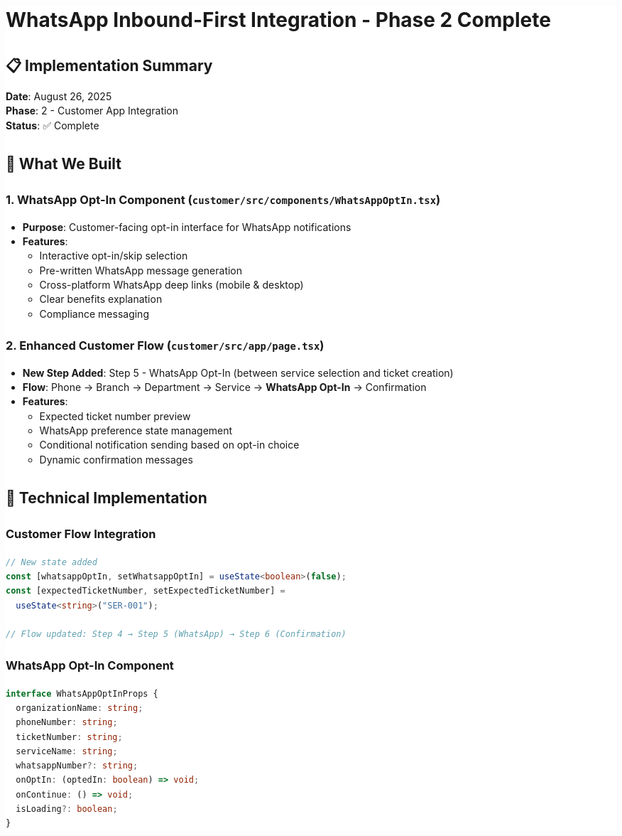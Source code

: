# WhatsApp Inbound-First Integration - Phase 2 Complete

## 📋 Implementation Summary

**Date**: August 26, 2025  
**Phase**: 2 - Customer App Integration  
**Status**: ✅ Complete

## 🎯 What We Built

### 1. WhatsApp Opt-In Component (`customer/src/components/WhatsAppOptIn.tsx`)

- **Purpose**: Customer-facing opt-in interface for WhatsApp notifications
- **Features**:
  - Interactive opt-in/skip selection
  - Pre-written WhatsApp message generation
  - Cross-platform WhatsApp deep links (mobile & desktop)
  - Clear benefits explanation
  - Compliance messaging

### 2. Enhanced Customer Flow (`customer/src/app/page.tsx`)

- **New Step Added**: Step 5 - WhatsApp Opt-In (between service selection and ticket creation)
- **Flow**: Phone → Branch → Department → Service → **WhatsApp Opt-In** → Confirmation
- **Features**:
  - Expected ticket number preview
  - WhatsApp preference state management
  - Conditional notification sending based on opt-in choice
  - Dynamic confirmation messages

## 🔧 Technical Implementation

### Customer Flow Integration

```typescript
// New state added
const [whatsappOptIn, setWhatsappOptIn] = useState<boolean>(false);
const [expectedTicketNumber, setExpectedTicketNumber] =
  useState<string>("SER-001");

// Flow updated: Step 4 → Step 5 (WhatsApp) → Step 6 (Confirmation)
```

### WhatsApp Opt-In Component

```typescript
interface WhatsAppOptInProps {
  organizationName: string;
  phoneNumber: string;
  ticketNumber: string;
  serviceName: string;
  whatsappNumber?: string;
  onOptIn: (optedIn: boolean) => void;
  onContinue: () => void;
  isLoading?: boolean;
}
```
